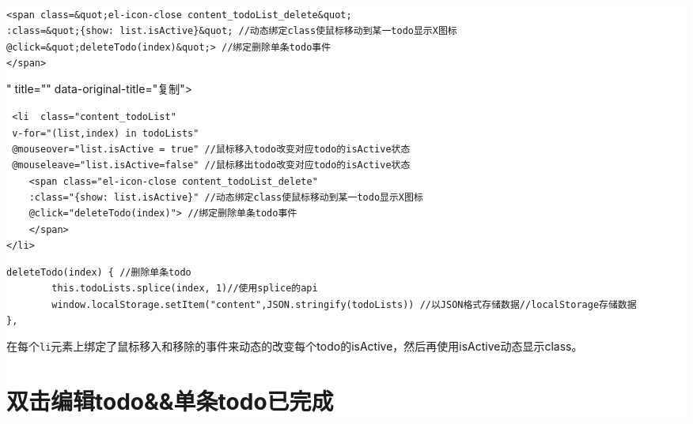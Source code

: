     <span class=&quot;el-icon-close content_todoList_delete&quot; 
    :class=&quot;{show: list.isActive}&quot; //动态绑定class使鼠标移动到某一todo显示X图标
    @click=&quot;deleteTodo(index)&quot;> //绑定删除单条todo事件
    </span>
</li>" title="" data-original-title="复制"></span>
      <span type="button" class="saveToNote code-tool" data-toggle="tooltip" data-placement="top" title="" data-original-title="放进笔记"></span>
      </div>
      </div><pre class="xml hljs"><code class="html"> <span class="hljs-tag">&lt;<span class="hljs-name">li</span>  <span class="hljs-attr">class</span>=<span class="hljs-string">"content_todoList"</span>
 <span class="hljs-attr">v-for</span>=<span class="hljs-string">"(list,index) in todoLists"</span> 
 @<span class="hljs-attr">mouseover</span>=<span class="hljs-string">"list.isActive = true"</span> //鼠标移入<span class="hljs-attr">todo</span>改变对应<span class="hljs-attr">todo</span>的<span class="hljs-attr">isActive</span>状态
 @<span class="hljs-attr">mouseleave</span>=<span class="hljs-string">"list.isActive=false"</span> //鼠标移出<span class="hljs-attr">todo</span>改变对应<span class="hljs-attr">todo</span>的<span class="hljs-attr">isActive</span>状态
    &lt;<span class="hljs-attr">span</span> <span class="hljs-attr">class</span>=<span class="hljs-string">"el-icon-close content_todoList_delete"</span> 
    <span class="hljs-attr">:class</span>=<span class="hljs-string">"{show: list.isActive}"</span> //动态绑定<span class="hljs-attr">class</span>使鼠标移动到某一<span class="hljs-attr">todo</span>显示<span class="hljs-attr">X</span>图标
    @<span class="hljs-attr">click</span>=<span class="hljs-string">"deleteTodo(index)"</span>&gt;</span> //绑定删除单条todo事件
    <span class="hljs-tag">&lt;/<span class="hljs-name">span</span>&gt;</span>
<span class="hljs-tag">&lt;/<span class="hljs-name">li</span>&gt;</span></code></pre>
<div class="widget-codetool" style="display:none;">
      <div class="widget-codetool--inner">
      <span class="selectCode code-tool" data-toggle="tooltip" data-placement="top" title="" data-original-title="全选"></span>
      <span type="button" class="copyCode code-tool" data-toggle="tooltip" data-placement="top" data-clipboard-text="deleteTodo(index) { //删除单条todo
        this.todoLists.splice(index, 1)//使用splice的api
        window.localStorage.setItem(&quot;content&quot;,JSON.stringify(todoLists)) //以JSON格式存储数据//localStorage存储数据
}," title="" data-original-title="复制"></span>
      <span type="button" class="saveToNote code-tool" data-toggle="tooltip" data-placement="top" title="" data-original-title="放进笔记"></span>
      </div>
      </div><pre class="javascript hljs"><code class="JavaScript">deleteTodo(index) { <span class="hljs-comment">//删除单条todo</span>
        <span class="hljs-keyword">this</span>.todoLists.splice(index, <span class="hljs-number">1</span>)<span class="hljs-comment">//使用splice的api</span>
        <span class="hljs-built_in">window</span>.localStorage.setItem(<span class="hljs-string">"content"</span>,<span class="hljs-built_in">JSON</span>.stringify(todoLists)) <span class="hljs-comment">//以JSON格式存储数据//localStorage存储数据</span>
},</code></pre>
<p>在每个<code>li</code>元素上绑定了鼠标移入和移除的事件来动态的改变每个todo的isActive，然后再使用isActive动态显示class。</p>
<h1 id="articleHeader3">双击编辑todo&amp;&amp;单条todo已完成</h1>
<div class="widget-codetool" style="display:none;">
      <div class="widget-codetool--inner">
      <span class="selectCode code-tool" data-toggle="tooltip" data-placement="top" title="" data-original-title="全选"></span>
      <span type="button" class="copyCode code-tool" data-toggle="tooltip" data-placement="top" data-clipboard-text="<input type=&quot;checkbox&quot; class=&quot;checkBox&quot; 
v-model=&quot;list.isChecked&quot;>//双向绑定isChecked
